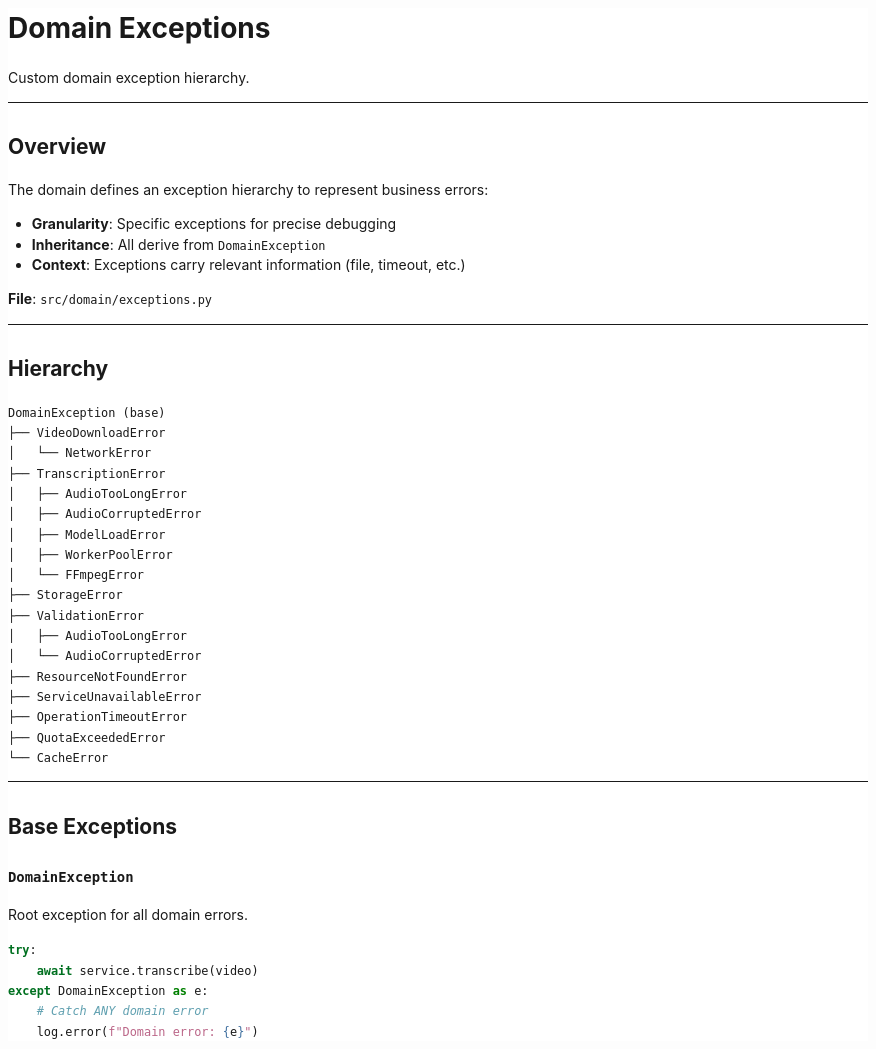# Domain Exceptions

Custom domain exception hierarchy.

---

## Overview

The domain defines an exception hierarchy to represent business errors:
- **Granularity**: Specific exceptions for precise debugging
- **Inheritance**: All derive from `DomainException`
- **Context**: Exceptions carry relevant information (file, timeout, etc.)

**File**: `src/domain/exceptions.py`

---

## Hierarchy

```
DomainException (base)
├── VideoDownloadError
│   └── NetworkError
├── TranscriptionError
│   ├── AudioTooLongError
│   ├── AudioCorruptedError
│   ├── ModelLoadError
│   ├── WorkerPoolError
│   └── FFmpegError
├── StorageError
├── ValidationError
│   ├── AudioTooLongError
│   └── AudioCorruptedError
├── ResourceNotFoundError
├── ServiceUnavailableError
├── OperationTimeoutError
├── QuotaExceededError
└── CacheError
```

---

## Base Exceptions

### `DomainException`
Root exception for all domain errors.

```python
try:
    await service.transcribe(video)
except DomainException as e:
    # Catch ANY domain error
    log.error(f"Domain error: {e}")
```
